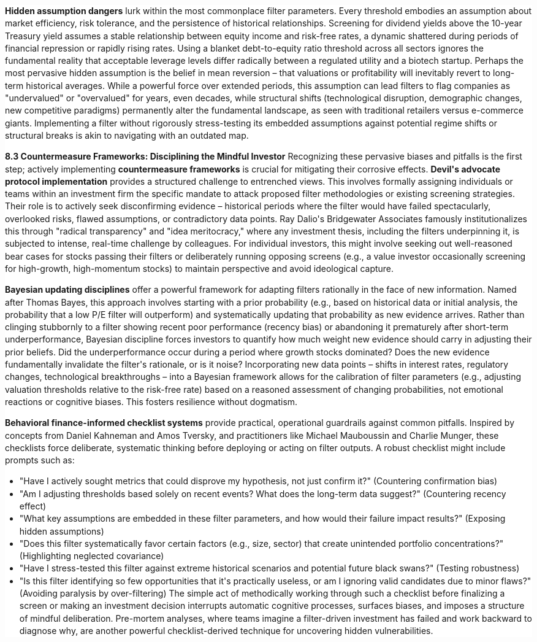 **Hidden assumption dangers** lurk within the most commonplace filter parameters. Every threshold embodies an assumption about market efficiency, risk tolerance, and the persistence of historical relationships. Screening for dividend yields above the 10-year Treasury yield assumes a stable relationship between equity income and risk-free rates, a dynamic shattered during periods of financial repression or rapidly rising rates. Using a blanket debt-to-equity ratio threshold across all sectors ignores the fundamental reality that acceptable leverage levels differ radically between a regulated utility and a biotech startup. Perhaps the most pervasive hidden assumption is the belief in mean reversion – that valuations or profitability will inevitably revert to long-term historical averages. While a powerful force over extended periods, this assumption can lead filters to flag companies as "undervalued" or "overvalued" for years, even decades, while structural shifts (technological disruption, demographic changes, new competitive paradigms) permanently alter the fundamental landscape, as seen with traditional retailers versus e-commerce giants. Implementing a filter without rigorously stress-testing its embedded assumptions against potential regime shifts or structural breaks is akin to navigating with an outdated map.

**8.3 Countermeasure Frameworks: Disciplining the Mindful Investor**
Recognizing these pervasive biases and pitfalls is the first step; actively implementing **countermeasure frameworks** is crucial for mitigating their corrosive effects. **Devil's advocate protocol implementation** provides a structured challenge to entrenched views. This involves formally assigning individuals or teams within an investment firm the specific mandate to attack proposed filter methodologies or existing screening strategies. Their role is to actively seek disconfirming evidence – historical periods where the filter would have failed spectacularly, overlooked risks, flawed assumptions, or contradictory data points. Ray Dalio's Bridgewater Associates famously institutionalizes this through "radical transparency" and "idea meritocracy," where any investment thesis, including the filters underpinning it, is subjected to intense, real-time challenge by colleagues. For individual investors, this might involve seeking out well-reasoned bear cases for stocks passing their filters or deliberately running opposing screens (e.g., a value investor occasionally screening for high-growth, high-momentum stocks) to maintain perspective and avoid ideological capture.

**Bayesian updating disciplines** offer a powerful framework for adapting filters rationally in the face of new information. Named after Thomas Bayes, this approach involves starting with a prior probability (e.g., based on historical data or initial analysis, the probability that a low P/E filter will outperform) and systematically updating that probability as new evidence arrives. Rather than clinging stubbornly to a filter showing recent poor performance (recency bias) or abandoning it prematurely after short-term underperformance, Bayesian discipline forces investors to quantify how much weight new evidence should carry in adjusting their prior beliefs. Did the underperformance occur during a period where growth stocks dominated? Does the new evidence fundamentally invalidate the filter's rationale, or is it noise? Incorporating new data points – shifts in interest rates, regulatory changes, technological breakthroughs – into a Bayesian framework allows for the calibration of filter parameters (e.g., adjusting valuation thresholds relative to the risk-free rate) based on a reasoned assessment of changing probabilities, not emotional reactions or cognitive biases. This fosters resilience without dogmatism.

**Behavioral finance-informed checklist systems** provide practical, operational guardrails against common pitfalls. Inspired by concepts from Daniel Kahneman and Amos Tversky, and practitioners like Michael Mauboussin and Charlie Munger, these checklists force deliberate, systematic thinking before deploying or acting on filter outputs. A robust checklist might include prompts such as:
*   "Have I actively sought metrics that could disprove my hypothesis, not just confirm it?" (Countering confirmation bias)
*   "Am I adjusting thresholds based solely on recent events? What does the long-term data suggest?" (Countering recency effect)
*   "What key assumptions are embedded in these filter parameters, and how would their failure impact results?" (Exposing hidden assumptions)
*   "Does this filter systematically favor certain factors (e.g., size, sector) that create unintended portfolio concentrations?" (Highlighting neglected covariance)
*   "Have I stress-tested this filter against extreme historical scenarios and potential future black swans?" (Testing robustness)
*   "Is this filter identifying so few opportunities that it's practically useless, or am I ignoring valid candidates due to minor flaws?" (Avoiding paralysis by over-filtering)
The simple act of methodically working through such a checklist before finalizing a screen or making an investment decision interrupts automatic cognitive processes, surfaces biases, and imposes a structure of mindful deliberation. Pre-mortem analyses, where teams imagine a filter-driven investment has failed and work backward to diagnose why, are another powerful checklist-derived technique for uncovering hidden vulnerabilities.
